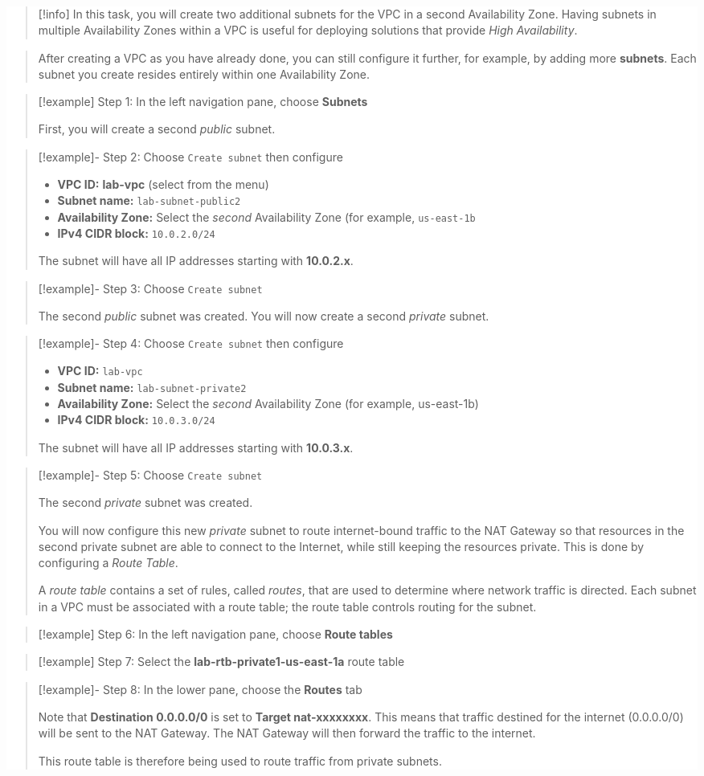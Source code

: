 >[!info] In this task, you will create two additional subnets for the VPC in a second Availability Zone. Having subnets in multiple Availability Zones within a VPC is useful for deploying solutions that provide _High Availability_.

> After creating a VPC as you have already done, you can still configure it further, for example, by adding more **subnets**. Each subnet you create resides entirely within one Availability Zone.

>[!example] Step 1: In the left navigation pane, choose **Subnets**
>
>First, you will create a second _public_ subnet.

>[!example]- Step 2: Choose `Create subnet` then configure
>
>- **VPC ID:** **lab-vpc** (select from the menu)
>- **Subnet name:** `lab-subnet-public2`
>- **Availability Zone:** Select the _second_ Availability Zone (for example, `us-east-1b`
>- **IPv4 CIDR block:** `10.0.2.0/24`
>
>The subnet will have all IP addresses starting with **10.0.2.x**.

>[!example]- Step 3: Choose `Create subnet`
>
>The second _public_ subnet was created. You will now create a second _private_ subnet.

>[!example]- Step 4: Choose `Create subnet` then configure
>
>- **VPC ID:** `lab-vpc`
>- **Subnet name:** `lab-subnet-private2`
>- **Availability Zone:** Select the _second_ Availability Zone (for example, us-east-1b)
>- **IPv4 CIDR block:** `10.0.3.0/24`
>
>The subnet will have all IP addresses starting with **10.0.3.x**.
>

>[!example]- Step 5: Choose `Create subnet`
>
>The second _private_ subnet was created.
>
>You will now configure this new _private_ subnet to route internet-bound traffic to the NAT Gateway so that resources in the second private subnet are able to connect to the Internet, while still keeping the resources private. This is done by configuring a _Route Table_.
>
>A _route table_ contains a set of rules, called _routes_, that are used to determine where network traffic is directed. Each subnet in a VPC must be associated with a route table; the route table controls routing for the subnet.

>[!example] Step 6: In the left navigation pane, choose **Route tables**

>[!example] Step 7: Select the **lab-rtb-private1-us-east-1a** route table

>[!example]- Step 8: In the lower pane, choose the **Routes** tab
>
>Note that **Destination 0.0.0.0/0** is set to **Target nat-xxxxxxxx**. This means that traffic destined for the internet (0.0.0.0/0) will be sent to the NAT Gateway. The NAT Gateway will then forward the traffic to the internet.
>
>This route table is therefore being used to route traffic from private subnets.
